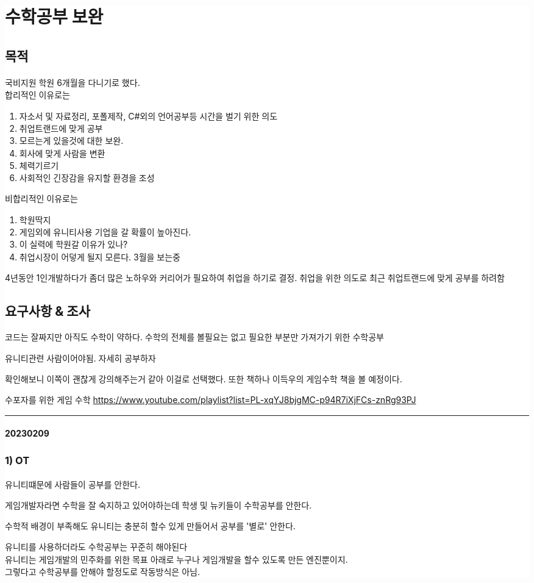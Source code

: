 
# 수학공부 보완

## 목적  

국비지원 학원 6개월을 다니기로 했다.  
합리적인 이유로는 
1. 자소서 및 자료정리, 포폴제작, C#외의 언어공부등 시간을 벌기 위한 의도
2. 취업트랜드에 맞게 공부
3. 모르는게 있을것에 대한 보완.
4. 회사에 맞게 사람을 변환
5. 체력기르기
6. 사회적인 긴장감을 유지할 환경을 조성

비합리적인 이유로는
1. 학원딱지
2. 게임외에 유니티사용 기업을 갈 확률이 높아진다.
3. 이 실력에 학원갈 이유가 있나?
4. 취업시장이 어덯게 될지 모른다. 3월을 보는중

4년동안 1인개발하다가 좀더 많은 노하우와 커리어가 필요하여 취업을 하기로 결정.
취업을 위한 의도로 최근 취업트랜드에 맞게 공부를 하려함

## 요구사항 & 조사

코드는 잘짜지만 아직도 수학이 약하다. 수학의 전체를 볼필요는 없고
필요한 부분만 가져가기 위한 수학공부

유니티관련 사람이어야됨.
자세히 공부하자

확인해보니 이쪽이 괜찮게 강의해주는거 같아 이걸로 선택했다.
또한 책하나 이득우의 게임수학 책을 볼 예정이다.

수포자를 위한 게임 수학
https://www.youtube.com/playlist?list=PL-xqYJ8bjgMC-p94R7iXjFCs-znRg93PJ


---


#### 20230209

### 1) OT
유니티떄문에 사람들이 공부를 안한다.

게임개발자라면 수학을 잘 숙지하고 있어야하는데
학생 및 뉴키들이 수학공부를 안한다.

수학적 배경이 부족해도 유니티는 충분히 할수 있게 만들어서
공부를 '별로' 안한다.  

유니티를 사용하더라도 수학공부는 꾸준히 해야된다  
유니티는 게임개발의 민주화를 위한 목표 아래로
누구나 게임개발을 할수 있도록 만든 엔진뿐이지.  
그렇다고 수학공부를 안해야 할정도로 작동방식은 아님.
